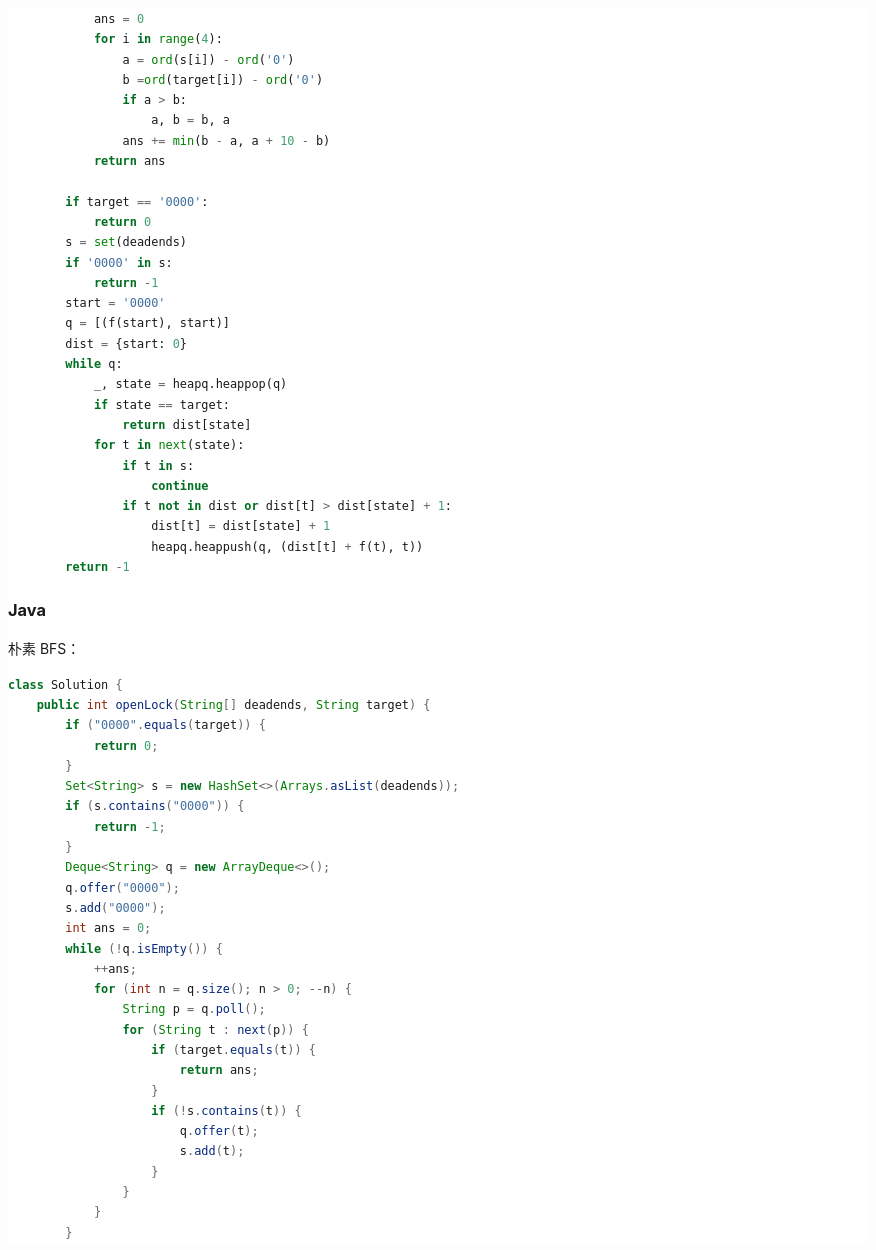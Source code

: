 ```python
            ans = 0
            for i in range(4):
                a = ord(s[i]) - ord('0')
                b =ord(target[i]) - ord('0')
                if a > b:
                    a, b = b, a
                ans += min(b - a, a + 10 - b)
            return ans

        if target == '0000':
            return 0
        s = set(deadends)
        if '0000' in s:
            return -1
        start = '0000'
        q = [(f(start), start)]
        dist = {start: 0}
        while q:
            _, state = heapq.heappop(q)
            if state == target:
                return dist[state]
            for t in next(state):
                if t in s:
                    continue
                if t not in dist or dist[t] > dist[state] + 1:
                    dist[t] = dist[state] + 1
                    heapq.heappush(q, (dist[t] + f(t), t))
        return -1
```

### **Java**



朴素 BFS：

```java
class Solution {
    public int openLock(String[] deadends, String target) {
        if ("0000".equals(target)) {
            return 0;
        }
        Set<String> s = new HashSet<>(Arrays.asList(deadends));
        if (s.contains("0000")) {
            return -1;
        }
        Deque<String> q = new ArrayDeque<>();
        q.offer("0000");
        s.add("0000");
        int ans = 0;
        while (!q.isEmpty()) {
            ++ans;
            for (int n = q.size(); n > 0; --n) {
                String p = q.poll();
                for (String t : next(p)) {
                    if (target.equals(t)) {
                        return ans;
                    }
                    if (!s.contains(t)) {
                        q.offer(t);
                        s.add(t);
                    }
                }
            }
        }
```